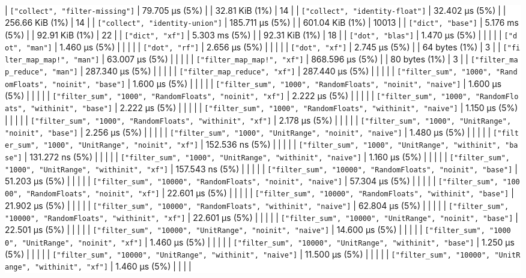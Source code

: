 | `["collect", "filter-missing"]`                                |  79.705 μs (5%) |         |  32.81 KiB (1%) |          14 |
| `["collect", "identity-float"]`                                |  32.402 μs (5%) |         | 256.66 KiB (1%) |          14 |
| `["collect", "identity-union"]`                                | 185.711 μs (5%) |         | 601.04 KiB (1%) |       10013 |
| `["dict", "base"]`                                             |   5.176 ms (5%) |         |  92.91 KiB (1%) |          22 |
| `["dict", "xf"]`                                               |   5.303 ms (5%) |         |  92.31 KiB (1%) |          18 |
| `["dot", "blas"]`                                              |   1.470 μs (5%) |         |                 |             |
| `["dot", "man"]`                                               |   1.460 μs (5%) |         |                 |             |
| `["dot", "rf"]`                                                |   2.656 μs (5%) |         |                 |             |
| `["dot", "xf"]`                                                |   2.745 μs (5%) |         |   64 bytes (1%) |           3 |
| `["filter_map_map!", "man"]`                                   |  63.007 μs (5%) |         |                 |             |
| `["filter_map_map!", "xf"]`                                    | 868.596 μs (5%) |         |   80 bytes (1%) |           3 |
| `["filter_map_reduce", "man"]`                                 | 287.340 μs (5%) |         |                 |             |
| `["filter_map_reduce", "xf"]`                                  | 287.440 μs (5%) |         |                 |             |
| `["filter_sum", "1000", "RandomFloats", "noinit", "base"]`     |   1.600 μs (5%) |         |                 |             |
| `["filter_sum", "1000", "RandomFloats", "noinit", "naive"]`    |   1.600 μs (5%) |         |                 |             |
| `["filter_sum", "1000", "RandomFloats", "noinit", "xf"]`       |   2.222 μs (5%) |         |                 |             |
| `["filter_sum", "1000", "RandomFloats", "withinit", "base"]`   |   2.222 μs (5%) |         |                 |             |
| `["filter_sum", "1000", "RandomFloats", "withinit", "naive"]`  |   1.150 μs (5%) |         |                 |             |
| `["filter_sum", "1000", "RandomFloats", "withinit", "xf"]`     |   2.178 μs (5%) |         |                 |             |
| `["filter_sum", "1000", "UnitRange", "noinit", "base"]`        |   2.256 μs (5%) |         |                 |             |
| `["filter_sum", "1000", "UnitRange", "noinit", "naive"]`       |   1.480 μs (5%) |         |                 |             |
| `["filter_sum", "1000", "UnitRange", "noinit", "xf"]`          | 152.536 ns (5%) |         |                 |             |
| `["filter_sum", "1000", "UnitRange", "withinit", "base"]`      | 131.272 ns (5%) |         |                 |             |
| `["filter_sum", "1000", "UnitRange", "withinit", "naive"]`     |   1.160 μs (5%) |         |                 |             |
| `["filter_sum", "1000", "UnitRange", "withinit", "xf"]`        | 157.543 ns (5%) |         |                 |             |
| `["filter_sum", "10000", "RandomFloats", "noinit", "base"]`    |  51.203 μs (5%) |         |                 |             |
| `["filter_sum", "10000", "RandomFloats", "noinit", "naive"]`   |  57.304 μs (5%) |         |                 |             |
| `["filter_sum", "10000", "RandomFloats", "noinit", "xf"]`      |  22.601 μs (5%) |         |                 |             |
| `["filter_sum", "10000", "RandomFloats", "withinit", "base"]`  |  21.902 μs (5%) |         |                 |             |
| `["filter_sum", "10000", "RandomFloats", "withinit", "naive"]` |  62.804 μs (5%) |         |                 |             |
| `["filter_sum", "10000", "RandomFloats", "withinit", "xf"]`    |  22.601 μs (5%) |         |                 |             |
| `["filter_sum", "10000", "UnitRange", "noinit", "base"]`       |  22.501 μs (5%) |         |                 |             |
| `["filter_sum", "10000", "UnitRange", "noinit", "naive"]`      |  14.600 μs (5%) |         |                 |             |
| `["filter_sum", "10000", "UnitRange", "noinit", "xf"]`         |   1.460 μs (5%) |         |                 |             |
| `["filter_sum", "10000", "UnitRange", "withinit", "base"]`     |   1.250 μs (5%) |         |                 |             |
| `["filter_sum", "10000", "UnitRange", "withinit", "naive"]`    |  11.500 μs (5%) |         |                 |             |
| `["filter_sum", "10000", "UnitRange", "withinit", "xf"]`       |   1.460 μs (5%) |         |                 |             |